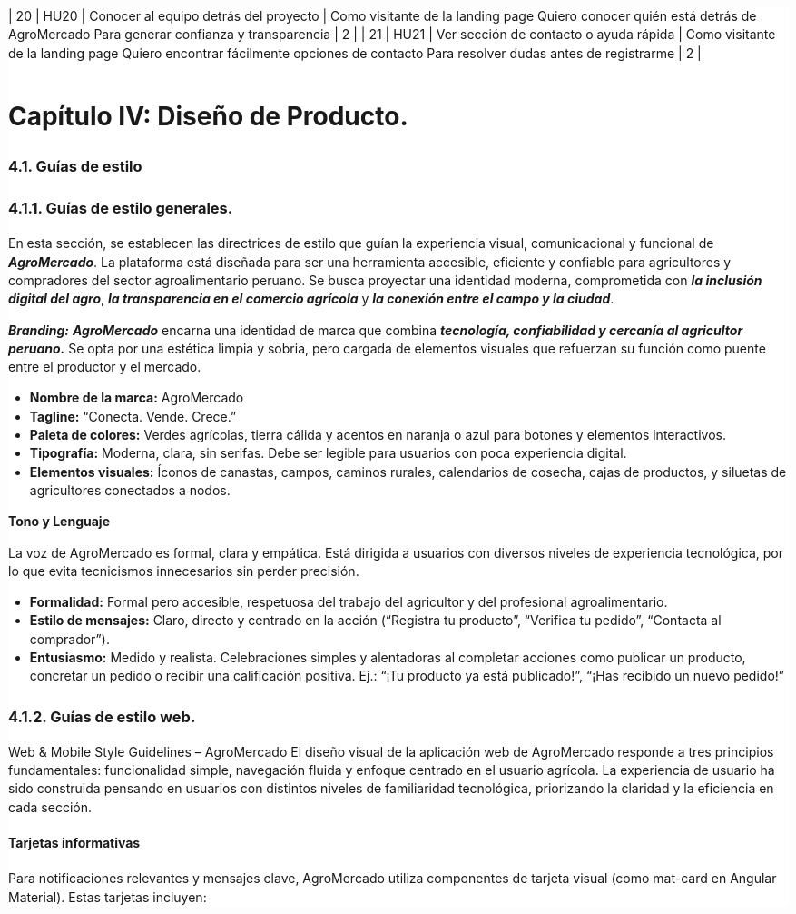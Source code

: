 | 20 | HU20        | Conocer al equipo detrás del proyecto  | Como visitante de la landing page Quiero conocer quién está detrás de AgroMercado Para generar confianza y transparencia | 2 |
| 21 | HU21        | Ver sección de contacto o ayuda rápida | Como visitante de la landing page Quiero encontrar fácilmente opciones de contacto Para resolver dudas antes de registrarme | 2 |

# Capítulo IV: Diseño de Producto.
### 4.1. Guías de estilo
### 4.1.1. Guías de estilo generales.

En esta sección, se establecen las directrices de estilo que guían la experiencia visual, comunicacional y funcional de ***AgroMercado***. La plataforma está diseñada para ser una herramienta accesible, eficiente y confiable para agricultores y compradores del sector agroalimentario peruano. Se busca proyectar una identidad moderna, comprometida con ***la inclusión digital del agro***, ***la transparencia en el comercio agrícola*** y ***la conexión entre el campo y la ciudad***.

***Branding:***
***AgroMercado*** encarna una identidad de marca que combina ***tecnología, confiabilidad y cercanía al agricultor peruano.*** Se opta por una estética limpia y sobria, pero cargada de elementos visuales que refuerzan su función como puente entre el productor y el mercado.

- **Nombre de la marca:** AgroMercado
- **Tagline:** “Conecta. Vende. Crece.”
- **Paleta de colores:** Verdes agrícolas, tierra cálida y acentos en naranja o azul para botones y elementos interactivos.
- **Tipografía:** Moderna, clara, sin serifas. Debe ser legible para usuarios con poca experiencia digital.
- **Elementos visuales:** Íconos de canastas, campos, caminos rurales, calendarios de cosecha, cajas de productos, y siluetas de agricultores conectados a nodos.

**Tono y Lenguaje**

La voz de AgroMercado es formal, clara y empática. Está dirigida a usuarios con diversos niveles de experiencia tecnológica, por lo que evita tecnicismos innecesarios sin perder precisión.

- **Formalidad:** Formal pero accesible, respetuosa del trabajo del agricultor y del profesional agroalimentario.
- **Estilo de mensajes:** Claro, directo y centrado en la acción (“Registra tu producto”, “Verifica tu pedido”, “Contacta al comprador”).
- **Entusiasmo:** Medido y realista. Celebraciones simples y alentadoras al completar acciones como publicar un producto, concretar un pedido o recibir una calificación positiva. Ej.: “¡Tu producto ya está publicado!”, “¡Has recibido un nuevo pedido!”

### 4.1.2. Guías de estilo web.

Web & Mobile Style Guidelines – AgroMercado
El diseño visual de la aplicación web de AgroMercado responde a tres principios fundamentales: funcionalidad simple, navegación fluida y enfoque centrado en el usuario agrícola. La experiencia de usuario ha sido construida pensando en usuarios con distintos niveles de familiaridad tecnológica, priorizando la claridad y la eficiencia en cada sección.

#### Tarjetas informativas

Para notificaciones relevantes y mensajes clave, AgroMercado utiliza componentes de tarjeta visual (como mat-card en Angular Material). Estas tarjetas incluyen:
 